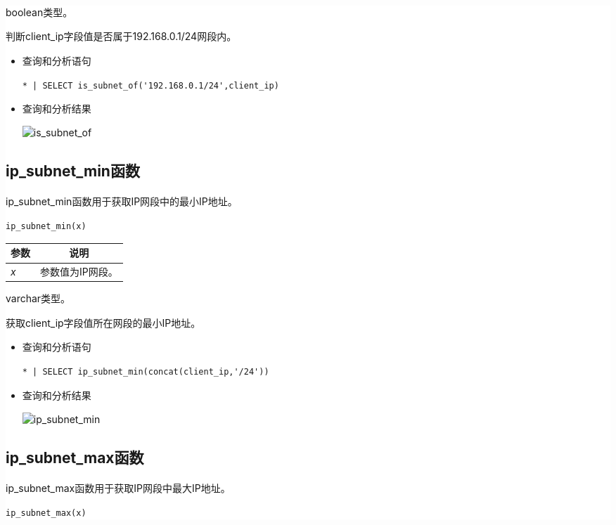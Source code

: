 

boolean类型。

判断client_ip字段值是否属于192.168.0.1/24网段内。

* 查询和分析语句

  ```unknow
  * | SELECT is_subnet_of('192.168.0.1/24',client_ip)
  ```

  

* 查询和分析结果

  ![is_subnet_of](https://help-static-aliyun-doc.aliyuncs.com/assets/img/zh-CN/4023436261/p295160.png)




ip_subnet_min函数 
------------------------------------

ip_subnet_min函数用于获取IP网段中的最小IP地址。

```unknow
ip_subnet_min(x)
```



| 参数  |    说明     |
|-----|-----------|
| *x* | 参数值为IP网段。 |



varchar类型。

获取client_ip字段值所在网段的最小IP地址。

* 查询和分析语句

  ```unknow
  * | SELECT ip_subnet_min(concat(client_ip,'/24'))
  ```

  

* 查询和分析结果

  ![ip_subnet_min](https://help-static-aliyun-doc.aliyuncs.com/assets/img/zh-CN/4023436261/p295164.png)




ip_subnet_max函数 
------------------------------------

ip_subnet_max函数用于获取IP网段中最大IP地址。

```unknow
ip_subnet_max(x)
```
